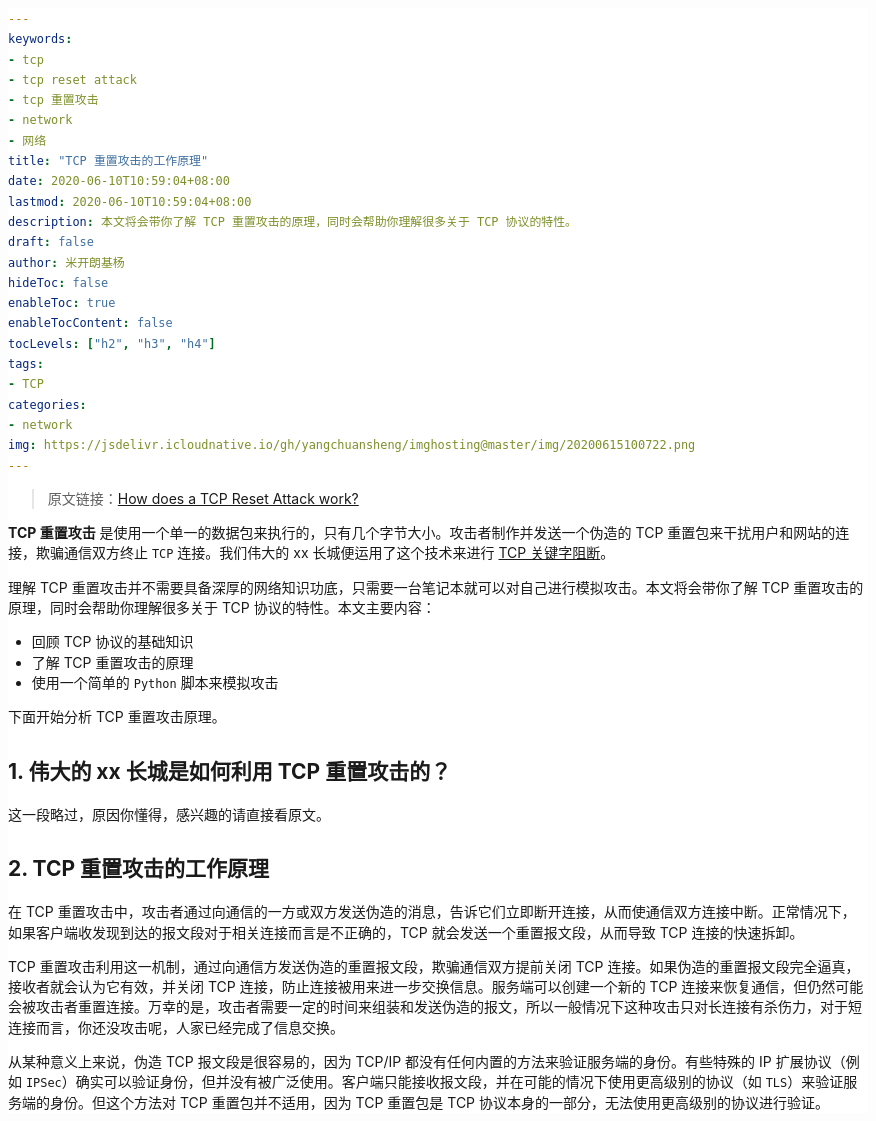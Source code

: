 ```yaml
---
keywords:
- tcp
- tcp reset attack
- tcp 重置攻击
- network
- 网络
title: "TCP 重置攻击的工作原理"
date: 2020-06-10T10:59:04+08:00
lastmod: 2020-06-10T10:59:04+08:00
description: 本文将会带你了解 TCP 重置攻击的原理，同时会帮助你理解很多关于 TCP 协议的特性。
draft: false
author: 米开朗基杨
hideToc: false
enableToc: true
enableTocContent: false
tocLevels: ["h2", "h3", "h4"]
tags:
- TCP
categories: 
- network
img: https://jsdelivr.icloudnative.io/gh/yangchuansheng/imghosting@master/img/20200615100722.png
---
```


> 原文链接：[How does a TCP Reset Attack work?](https://robertheaton.com/2020/04/27/how-does-a-tcp-reset-attack-work/index.html)

**TCP 重置攻击** 是使用一个单一的数据包来执行的，只有几个字节大小。攻击者制作并发送一个伪造的 TCP 重置包来干扰用户和网站的连接，欺骗通信双方终止 `TCP` 连接。我们伟大的 xx 长城便运用了这个技术来进行 [TCP 关键字阻断](https://en.wikipedia.org/wiki/Great_Firewall)。

理解 TCP 重置攻击并不需要具备深厚的网络知识功底，只需要一台笔记本就可以对自己进行模拟攻击。本文将会带你了解 TCP 重置攻击的原理，同时会帮助你理解很多关于 TCP 协议的特性。本文主要内容：

+ 回顾 TCP 协议的基础知识
+ 了解 TCP 重置攻击的原理
+ 使用一个简单的 `Python` 脚本来模拟攻击

下面开始分析 TCP 重置攻击原理。

## 1. 伟大的 xx 长城是如何利用 TCP 重置攻击的？

这一段略过，原因你懂得，感兴趣的请直接看原文。

## 2. TCP 重置攻击的工作原理

在 TCP 重置攻击中，攻击者通过向通信的一方或双方发送伪造的消息，告诉它们立即断开连接，从而使通信双方连接中断。正常情况下，如果客户端收发现到达的报文段对于相关连接而言是不正确的，TCP 就会发送一个重置报文段，从而导致 TCP 连接的快速拆卸。

TCP 重置攻击利用这一机制，通过向通信方发送伪造的重置报文段，欺骗通信双方提前关闭 TCP 连接。如果伪造的重置报文段完全逼真，接收者就会认为它有效，并关闭 TCP 连接，防止连接被用来进一步交换信息。服务端可以创建一个新的 TCP 连接来恢复通信，但仍然可能会被攻击者重置连接。万幸的是，攻击者需要一定的时间来组装和发送伪造的报文，所以一般情况下这种攻击只对长连接有杀伤力，对于短连接而言，你还没攻击呢，人家已经完成了信息交换。

从某种意义上来说，伪造 TCP 报文段是很容易的，因为 TCP/IP 都没有任何内置的方法来验证服务端的身份。有些特殊的 IP 扩展协议（例如 `IPSec`）确实可以验证身份，但并没有被广泛使用。客户端只能接收报文段，并在可能的情况下使用更高级别的协议（如 `TLS`）来验证服务端的身份。但这个方法对 TCP 重置包并不适用，因为 TCP 重置包是 TCP 协议本身的一部分，无法使用更高级别的协议进行验证。
